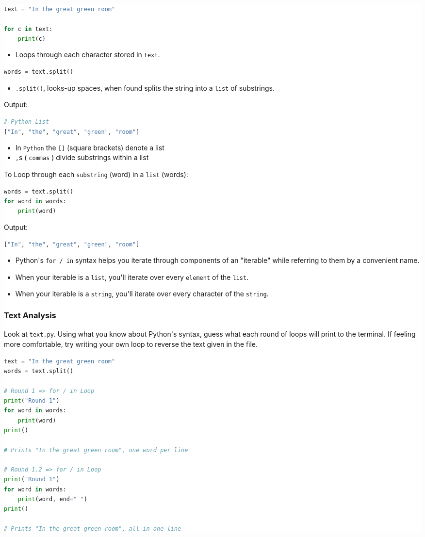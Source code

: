 ```py
text = "In the great green room"

for c in text: 
    print(c)
```

- Loops through each character stored in `text`.

```py
words = text.split()
```

- `.split()`, looks-up spaces, when found splits the string into a `list` of substrings.

Output:

```py
# Python List
["In", "the", "great", "green", "room"]
```

- In `Python` the `[]` (square brackets) denote a list
- `,`s ( `commas` ) divide  substrings within a list


To Loop through each `substring` (word) in a `list` (words):

```py
words = text.split() 
for word in words: 
    print(word)
```

Output:

```py
["In", "the", "great", "green", "room"]
```

- Python's `for / in` syntax helps you iterate through components of an "iterable" while referring to them by a convenient name.

- When your iterable is a `list`, you'll iterate over every `element` of the `list`.

- When your iterable is a `string`, you'll iterate over every character of the `string`.

### Text Analysis 

Look at `text.py`. Using what you know about Python's syntax, guess what each round of loops will print to the terminal. If feeling more comfortable, try writing your own loop to reverse the text given in the ﬁle.

```py
text = "In the great green room"
words = text.split()

# Round 1 => for / in Loop
print("Round 1")
for word in words:
    print(word)
print()

# Prints "In the great green room", one word per line

# Round 1.2 => for / in Loop
print("Round 1")
for word in words:
    print(word, end=" ")
print()

# Prints "In the great green room", all in one line

```